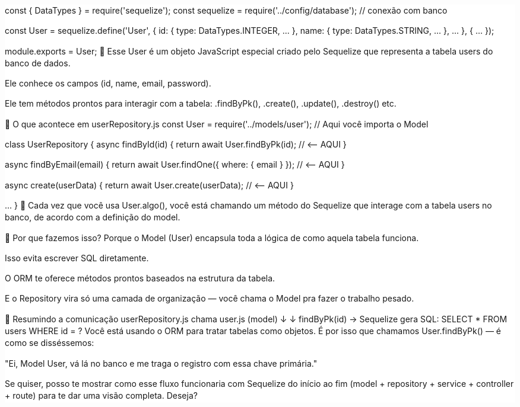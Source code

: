 const { DataTypes } = require('sequelize');
const sequelize = require('../config/database'); // conexão com banco

const User = sequelize.define('User', {
  id: { type: DataTypes.INTEGER, ... },
  name: { type: DataTypes.STRING, ... },
  ...
}, { ... });

module.exports = User;
🔹 Esse User é um objeto JavaScript especial criado pelo Sequelize que representa a tabela users do banco de dados.

Ele conhece os campos (id, name, email, password).

Ele tem métodos prontos para interagir com a tabela: .findByPk(), .create(), .update(), .destroy() etc.

📘 O que acontece em userRepository.js
const User = require('../models/user'); // Aqui você importa o Model

class UserRepository {
  async findById(id) {
    return await User.findByPk(id); // <-- AQUI
  }

  async findByEmail(email) {
    return await User.findOne({ where: { email } }); // <-- AQUI
  }

  async create(userData) {
    return await User.create(userData); // <-- AQUI
  }

  ...
}
🔹 Cada vez que você usa User.algo(), você está chamando um método do Sequelize que interage com a tabela users no banco, de acordo com a definição do model.

🧠 Por que fazemos isso?
Porque o Model (User) encapsula toda a lógica de como aquela tabela funciona.

Isso evita escrever SQL diretamente.

O ORM te oferece métodos prontos baseados na estrutura da tabela.

E o Repository vira só uma camada de organização — você chama o Model pra fazer o trabalho pesado.

🔄 Resumindo a comunicação
userRepository.js         chama        user.js (model)
     ↓                                   ↓
 findByPk(id)       →       Sequelize gera SQL: SELECT * FROM users WHERE id = ?
Você está usando o ORM para tratar tabelas como objetos. É por isso que chamamos User.findByPk() — é como se disséssemos:

"Ei, Model User, vá lá no banco e me traga o registro com essa chave primária."

Se quiser, posso te mostrar como esse fluxo funcionaria com Sequelize do início ao fim (model + repository + service + controller + route) para te dar uma visão completa. Deseja?
